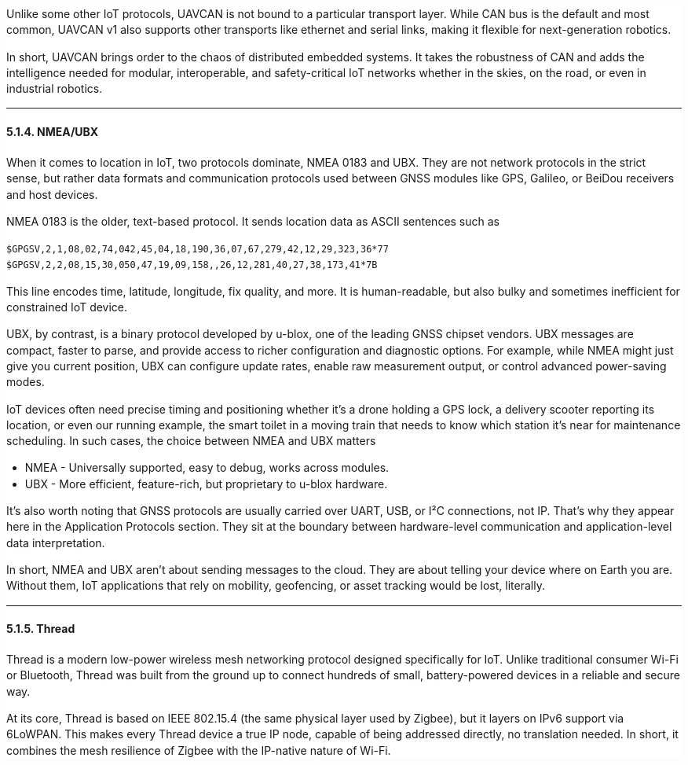 Unlike some other IoT protocols, UAVCAN is not bound to a particular transport layer. While CAN bus is the default and most common, UAVCAN v1 also supports other transports like ethernet and serial links, making it flexible for next-generation robotics.

In short, UAVCAN brings order to the chaos of distributed embedded systems. It takes the robustness of CAN and adds the intelligence needed for modular, interoperable, and safety-critical IoT networks whether in the skies, on the road, or even in industrial robotics.

---

#### 5.1.4. NMEA/UBX

When it comes to location in IoT, two protocols dominate, NMEA 0183 and UBX. They are not network protocols in the strict sense, but rather data formats and communication protocols used between GNSS modules like GPS, Galileo, or BeiDou receivers and host devices.

NMEA 0183 is the older, text-based protocol. It sends location data as ASCII sentences such as

```
$GPGSV,2,1,08,02,74,042,45,04,18,190,36,07,67,279,42,12,29,323,36*77
$GPGSV,2,2,08,15,30,050,47,19,09,158,,26,12,281,40,27,38,173,41*7B
```

This line encodes time, latitude, longitude, fix quality, and more. It is human-readable, but also bulky and sometimes inefficient for constrained IoT device.

UBX, by contrast, is a binary protocol developed by u-blox, one of the leading GNSS chipset vendors. UBX messages are compact, faster to parse, and provide access to richer configuration and diagnostic options. For example, while NMEA might just give you current position, UBX can configure update rates, enable raw measurement output, or control advanced power-saving modes.

IoT devices often need precise timing and positioning whether it’s a drone holding a GPS lock, a delivery scooter reporting its location, or even our running example, the smart toilet in a moving train that needs to know which station it’s near for maintenance scheduling. In such cases, the choice between NMEA and UBX matters
 - NMEA - Universally supported, easy to debug, works across modules.
 - UBX - More efficient, feature-rich, but proprietary to u-blox hardware.

It’s also worth noting that GNSS protocols are usually carried over UART, USB, or I²C connections, not IP. That’s why they appear here in the Application Protocols section. They sit at the boundary between hardware-level communication and application-level data interpretation.

In short, NMEA and UBX aren’t about sending messages to the cloud. They are about telling your device where on Earth you are. Without them, IoT applications that rely on mobility, geofencing, or asset tracking would be lost, literally.

---

#### 5.1.5. Thread

Thread is a modern low-power wireless mesh networking protocol designed specifically for IoT. Unlike traditional consumer Wi-Fi or Bluetooth, Thread was built from the ground up to connect hundreds of small, battery-powered devices in a reliable and secure way.

At its core, Thread is based on IEEE 802.15.4 (the same physical layer used by Zigbee), but it layers on IPv6 support via 6LoWPAN. This makes every Thread device a true IP node, capable of being addressed directly, no translation needed. In short, it combines the mesh resilience of Zigbee with the IP-native nature of Wi-Fi.
